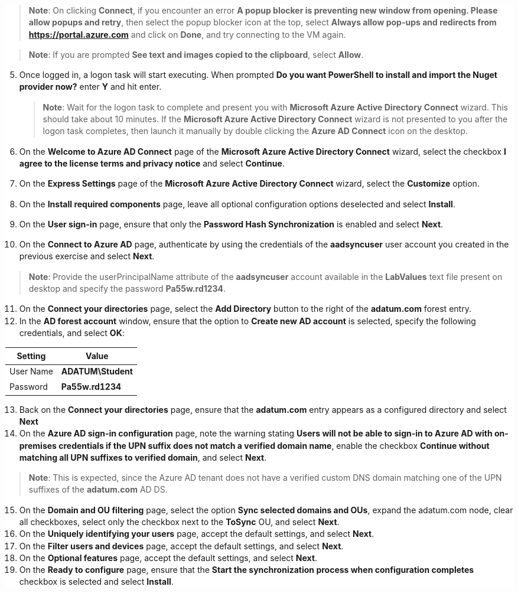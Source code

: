   > **Note**: On clicking **Connect**, if you encounter an error **A popup blocker is preventing new window from opening. Please allow popups and retry**, then select the popup blocker icon at the top, select **Always allow pop-ups and redirects from https://portal.azure.com** and click on **Done**, and try connecting to the VM again.
  
  > **Note**: If you are prompted **See text and images copied to the clipboard**, select **Allow**. 

5. Once logged in, a logon task will start executing. When prompted **Do you want PowerShell to install and import the Nuget provider now?** enter **Y** and hit enter.
   > **Note**: Wait for the logon task to complete and present you with **Microsoft Azure Active Directory Connect** wizard. This should take about 10 minutes. If the **Microsoft Azure Active Directory Connect** wizard is not presented to you after the logon task completes, then launch it manually by double clicking the **Azure AD Connect** icon on the desktop.


6. On the **Welcome to Azure AD Connect** page of the **Microsoft Azure Active Directory Connect** wizard, select the checkbox **I agree to the license terms and privacy notice** and select **Continue**.
7. On the **Express Settings** page of the **Microsoft Azure Active Directory Connect** wizard, select the **Customize** option.
8. On the **Install required components** page, leave all optional configuration options deselected and select **Install**.
9. On the **User sign-in** page, ensure that only the **Password Hash Synchronization** is enabled and select **Next**.
10. On the **Connect to Azure AD** page, authenticate by using the credentials of the **aadsyncuser** user account you created in the previous exercise and select **Next**. 

   > **Note**: Provide the userPrincipalName attribute of the **aadsyncuser** account available in the **LabValues** text file present on desktop and specify the password **Pa55w.rd1234**.

11. On the **Connect your directories** page, select the **Add Directory** button to the right of the **adatum.com** forest entry.
12. In the **AD forest account** window, ensure that the option to **Create new AD account** is selected, specify the following credentials, and select **OK**:

   |Setting|Value|
   |---|---|
   |User Name|**ADATUM\Student**|
   |Password|**Pa55w.rd1234**|

13. Back on the **Connect your directories** page, ensure that the **adatum.com** entry appears as a configured directory and select **Next**
14. On the **Azure AD sign-in configuration** page, note the warning stating **Users will not be able to sign-in to Azure AD with on-premises credentials if the UPN suffix does not match a verified domain name**, enable the checkbox **Continue without matching all UPN suffixes to verified domain**, and select **Next**.

   > **Note**: This is expected, since the Azure AD tenant does not have a verified custom DNS domain matching one of the UPN suffixes of the **adatum.com** AD DS.

15. On the **Domain and OU filtering** page, select the option **Sync selected domains and OUs**, expand the adatum.com node, clear all checkboxes, select only the checkbox next to the **ToSync** OU, and select **Next**.
16. On the **Uniquely identifying your users** page, accept the default settings, and select **Next**.
17. On the **Filter users and devices** page, accept the default settings, and select **Next**.
18. On the **Optional features** page, accept the default settings, and select **Next**.
19. On the **Ready to configure** page, ensure that the **Start the synchronization process when configuration completes** checkbox is selected and select **Install**.
